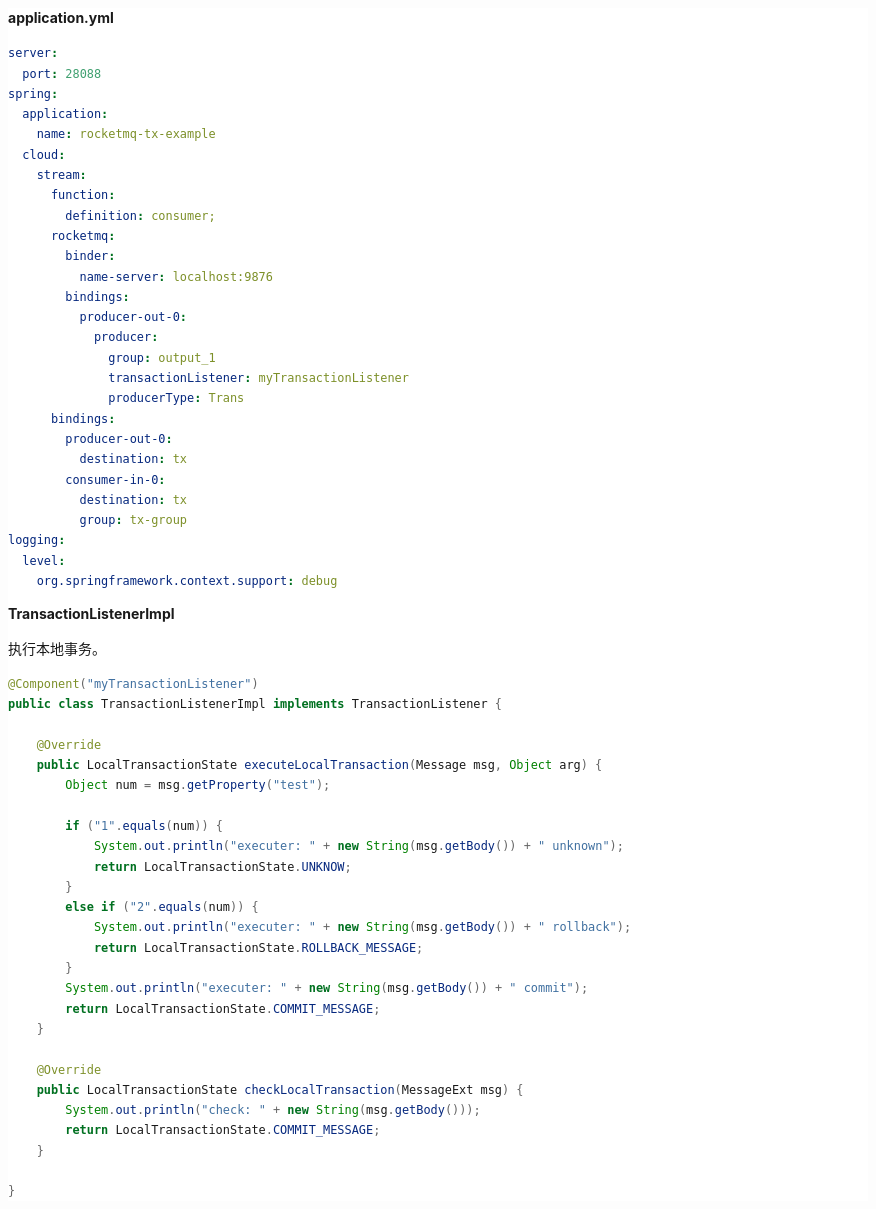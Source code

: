 **application.yml**

```yaml
server:
  port: 28088
spring:
  application:
    name: rocketmq-tx-example
  cloud:
    stream:
      function:
        definition: consumer;
      rocketmq:
        binder:
          name-server: localhost:9876
        bindings:
          producer-out-0:
            producer:
              group: output_1
              transactionListener: myTransactionListener
              producerType: Trans
      bindings:
        producer-out-0:
          destination: tx
        consumer-in-0:
          destination: tx
          group: tx-group
logging:
  level:
    org.springframework.context.support: debug
```

**TransactionListenerImpl**

执行本地事务。

```java
@Component("myTransactionListener")
public class TransactionListenerImpl implements TransactionListener {

	@Override
	public LocalTransactionState executeLocalTransaction(Message msg, Object arg) {
		Object num = msg.getProperty("test");

		if ("1".equals(num)) {
			System.out.println("executer: " + new String(msg.getBody()) + " unknown");
			return LocalTransactionState.UNKNOW;
		}
		else if ("2".equals(num)) {
			System.out.println("executer: " + new String(msg.getBody()) + " rollback");
			return LocalTransactionState.ROLLBACK_MESSAGE;
		}
		System.out.println("executer: " + new String(msg.getBody()) + " commit");
		return LocalTransactionState.COMMIT_MESSAGE;
	}

	@Override
	public LocalTransactionState checkLocalTransaction(MessageExt msg) {
		System.out.println("check: " + new String(msg.getBody()));
		return LocalTransactionState.COMMIT_MESSAGE;
	}

}
```
